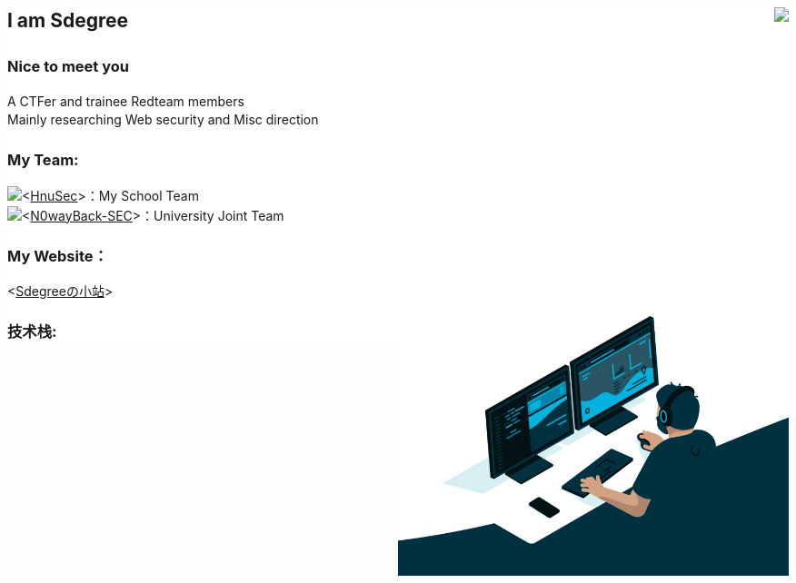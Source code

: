 <img align="right" src="https://count.getloli.com/get/@:Minori-ty?theme=rule34">

## I am Sdegree
### Nice to meet you
A CTFer and trainee Redteam members
<br>
Mainly researching Web security and Misc direction
### **My Team:**
<a href="https://v3.cn.vuejs.org"><code><img height="40" src="https://bu.dusays.com/2023/10/30/653fd0427a3eb.jpg"></code></a><[HnuSec](http://47.107.252.179:6371/home/honor)>：My School Team
<br>
<a href="https://reactjs.org/"><code><img height="40" src="https://n0wayback.com/images/nowayback.jpg"></code></a><[N0wayBack-SEC](https://n0wayback.com/index.html)>：University Joint Team
### **My Website：**

 <[Sdegreeの小站](https://sdegree.cn/)><img align="right" alt="GIF" src="./images/code.gif" width="430" height="100%" />

### **技术栈:**
